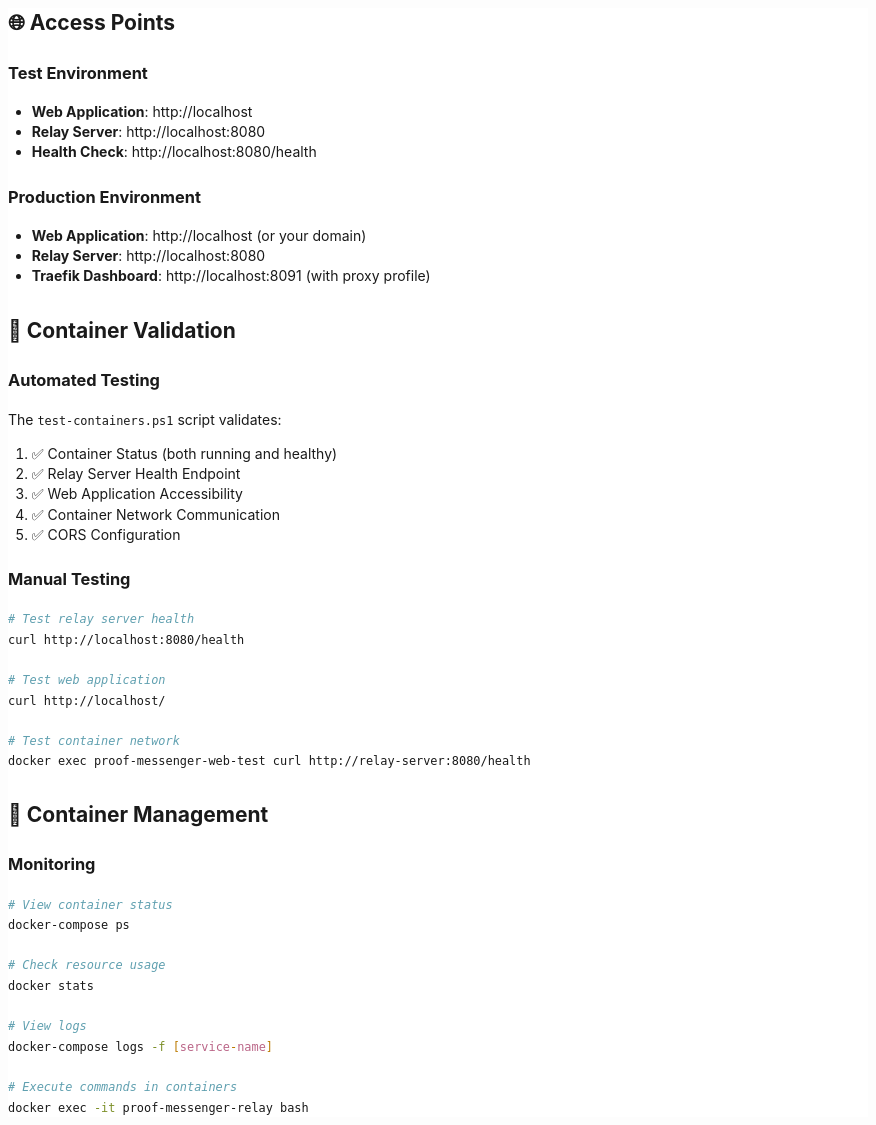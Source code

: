 ## 🌐 Access Points

### **Test Environment**
- **Web Application**: http://localhost
- **Relay Server**: http://localhost:8080
- **Health Check**: http://localhost:8080/health

### **Production Environment**
- **Web Application**: http://localhost (or your domain)
- **Relay Server**: http://localhost:8080
- **Traefik Dashboard**: http://localhost:8091 (with proxy profile)

## 🧪 Container Validation

### **Automated Testing**
The `test-containers.ps1` script validates:
1. ✅ Container Status (both running and healthy)
2. ✅ Relay Server Health Endpoint
3. ✅ Web Application Accessibility
4. ✅ Container Network Communication
5. ✅ CORS Configuration

### **Manual Testing**
```bash
# Test relay server health
curl http://localhost:8080/health

# Test web application
curl http://localhost/

# Test container network
docker exec proof-messenger-web-test curl http://relay-server:8080/health
```

## 🔧 Container Management

### **Monitoring**
```bash
# View container status
docker-compose ps

# Check resource usage
docker stats

# View logs
docker-compose logs -f [service-name]

# Execute commands in containers
docker exec -it proof-messenger-relay bash
```
